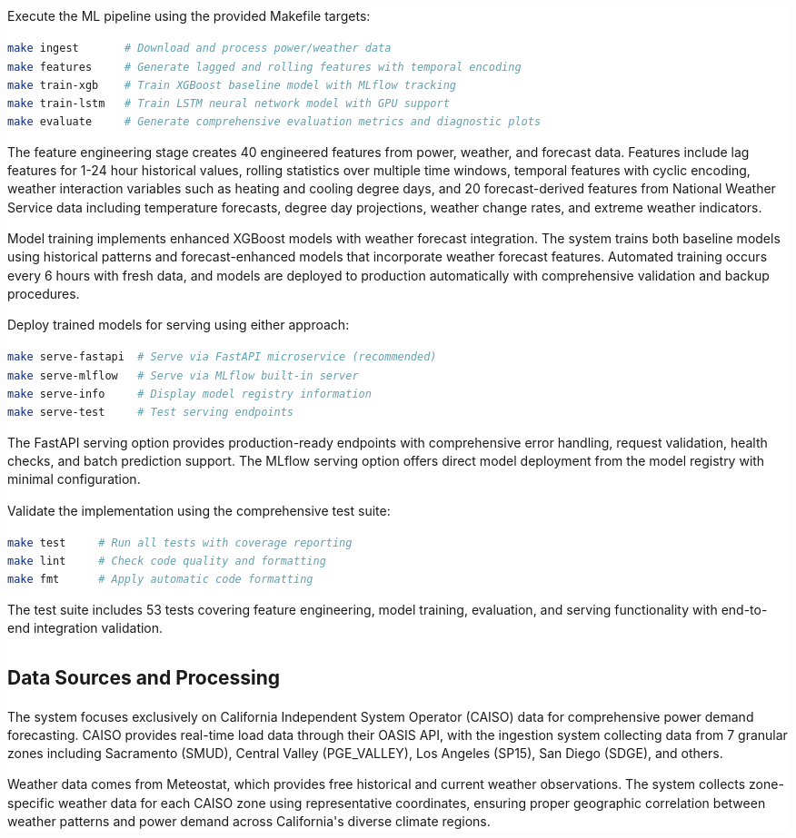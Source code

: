 Execute the ML pipeline using the provided Makefile targets:

```bash
make ingest       # Download and process power/weather data
make features     # Generate lagged and rolling features with temporal encoding
make train-xgb    # Train XGBoost baseline model with MLflow tracking
make train-lstm   # Train LSTM neural network model with GPU support
make evaluate     # Generate comprehensive evaluation metrics and diagnostic plots
```

The feature engineering stage creates 40 engineered features from power, weather, and forecast data. Features include lag features for 1-24 hour historical values, rolling statistics over multiple time windows, temporal features with cyclic encoding, weather interaction variables such as heating and cooling degree days, and 20 forecast-derived features from National Weather Service data including temperature forecasts, degree day projections, weather change rates, and extreme weather indicators.

Model training implements enhanced XGBoost models with weather forecast integration. The system trains both baseline models using historical patterns and forecast-enhanced models that incorporate weather forecast features. Automated training occurs every 6 hours with fresh data, and models are deployed to production automatically with comprehensive validation and backup procedures.

Deploy trained models for serving using either approach:

```bash
make serve-fastapi  # Serve via FastAPI microservice (recommended)
make serve-mlflow   # Serve via MLflow built-in server
make serve-info     # Display model registry information
make serve-test     # Test serving endpoints
```

The FastAPI serving option provides production-ready endpoints with comprehensive error handling, request validation, health checks, and batch prediction support. The MLflow serving option offers direct model deployment from the model registry with minimal configuration.

Validate the implementation using the comprehensive test suite:

```bash
make test     # Run all tests with coverage reporting
make lint     # Check code quality and formatting
make fmt      # Apply automatic code formatting
```

The test suite includes 53 tests covering feature engineering, model training, evaluation, and serving functionality with end-to-end integration validation.

## Data Sources and Processing

The system focuses exclusively on California Independent System Operator (CAISO) data for comprehensive power demand forecasting. CAISO provides real-time load data through their OASIS API, with the ingestion system collecting data from 7 granular zones including Sacramento (SMUD), Central Valley (PGE_VALLEY), Los Angeles (SP15), San Diego (SDGE), and others.

Weather data comes from Meteostat, which provides free historical and current weather observations. The system collects zone-specific weather data for each CAISO zone using representative coordinates, ensuring proper geographic correlation between weather patterns and power demand across California's diverse climate regions.
